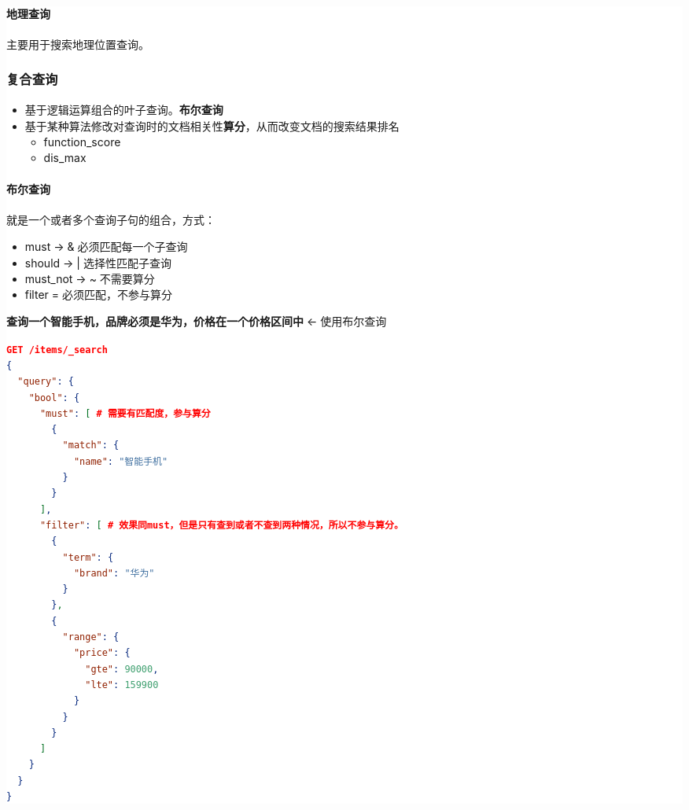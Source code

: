 #### 地理查询

主要用于搜索地理位置查询。

### 复合查询

- 基于逻辑运算组合的叶子查询。**布尔查询**
- 基于某种算法修改对查询时的文档相关性**算分**，从而改变文档的搜索结果排名
  - function_score
  - dis_max

#### 布尔查询

就是一个或者多个查询子句的组合，方式：

- must -> & 必须匹配每一个子查询
- should -> |  选择性匹配子查询
- must_not -> ~ 不需要算分
- filter = 必须匹配，不参与算分

**查询一个智能手机，品牌必须是华为，价格在一个价格区间中**  <- 使用布尔查询

```json
GET /items/_search
{
  "query": {
    "bool": {
      "must": [ # 需要有匹配度，参与算分
        {
          "match": {
            "name": "智能手机"
          }
        }
      ],
      "filter": [ # 效果同must，但是只有查到或者不查到两种情况，所以不参与算分。
        {
          "term": {
            "brand": "华为"
          }
        },
        {
          "range": {
            "price": {
              "gte": 90000,
              "lte": 159900
            }
          }
        }
      ]
    }
  }
}
```
